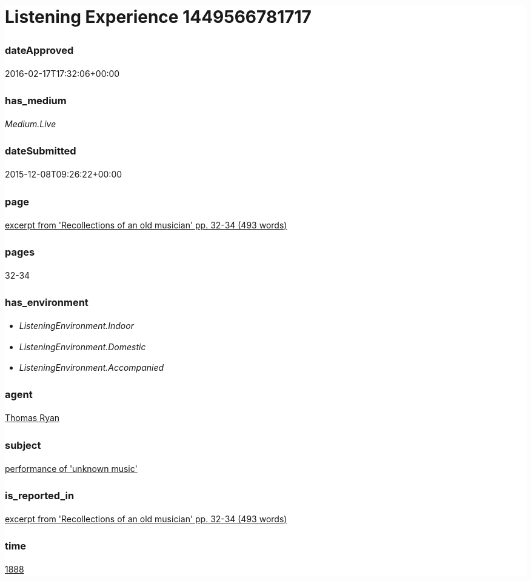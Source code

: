 # Listening Experience 1449566781717

### dateApproved


2016-02-17T17:32:06+00:00

### has_medium


*Medium.Live*

### dateSubmitted


2015-12-08T09:26:22+00:00

### page


[excerpt from 'Recollections of an old musician' pp. 32-34 (493 words)](#excerpt-from-'Recollections-of-an-old-musician'-pp.-32-34-(493-words))

### pages


32-34

### has_environment

 - *ListeningEnvironment.Indoor*

 - *ListeningEnvironment.Domestic*

 - *ListeningEnvironment.Accompanied*

### agent


[Thomas Ryan](#Thomas-Ryan)

### subject


[performance of 'unknown music'](#performance-of-'unknown-music')

### is_reported_in


[excerpt from 'Recollections of an old musician' pp. 32-34 (493 words)](#excerpt-from-'Recollections-of-an-old-musician'-pp.-32-34-(493-words))

### time


[1888](#1888)
